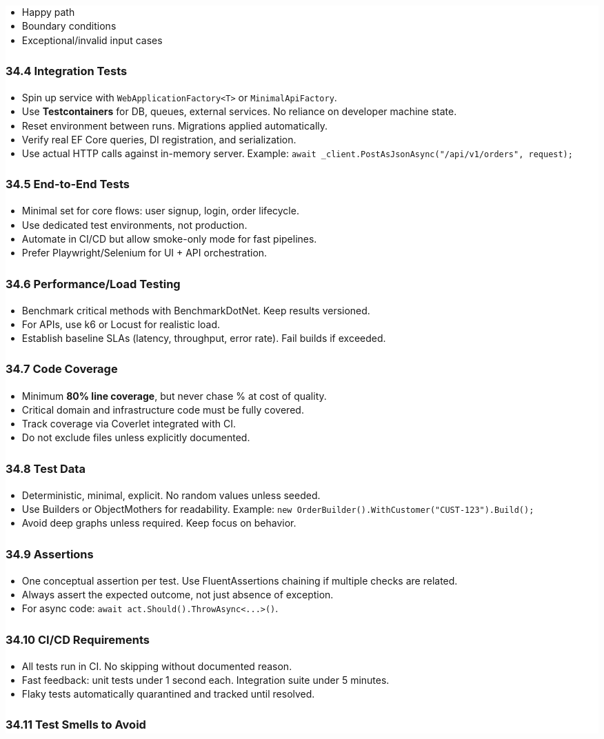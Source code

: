   * Happy path
  * Boundary conditions
  * Exceptional/invalid input cases

### 34.4 Integration Tests

* Spin up service with `WebApplicationFactory<T>` or `MinimalApiFactory`.
* Use **Testcontainers** for DB, queues, external services. No reliance on developer machine state.
* Reset environment between runs. Migrations applied automatically.
* Verify real EF Core queries, DI registration, and serialization.
* Use actual HTTP calls against in-memory server.
  Example: `await _client.PostAsJsonAsync("/api/v1/orders", request);`

### 34.5 End-to-End Tests

* Minimal set for core flows: user signup, login, order lifecycle.
* Use dedicated test environments, not production.
* Automate in CI/CD but allow smoke-only mode for fast pipelines.
* Prefer Playwright/Selenium for UI + API orchestration.

### 34.6 Performance/Load Testing

* Benchmark critical methods with BenchmarkDotNet. Keep results versioned.
* For APIs, use k6 or Locust for realistic load.
* Establish baseline SLAs (latency, throughput, error rate). Fail builds if exceeded.

### 34.7 Code Coverage

* Minimum **80% line coverage**, but never chase % at cost of quality.
* Critical domain and infrastructure code must be fully covered.
* Track coverage via Coverlet integrated with CI.
* Do not exclude files unless explicitly documented.

### 34.8 Test Data

* Deterministic, minimal, explicit. No random values unless seeded.
* Use Builders or ObjectMothers for readability.
  Example: `new OrderBuilder().WithCustomer("CUST-123").Build();`
* Avoid deep graphs unless required. Keep focus on behavior.

### 34.9 Assertions

* One conceptual assertion per test. Use FluentAssertions chaining if multiple checks are related.
* Always assert the expected outcome, not just absence of exception.
* For async code: `await act.Should().ThrowAsync<...>()`.

### 34.10 CI/CD Requirements

* All tests run in CI. No skipping without documented reason.
* Fast feedback: unit tests under 1 second each. Integration suite under 5 minutes.
* Flaky tests automatically quarantined and tracked until resolved.

### 34.11 Test Smells to Avoid
